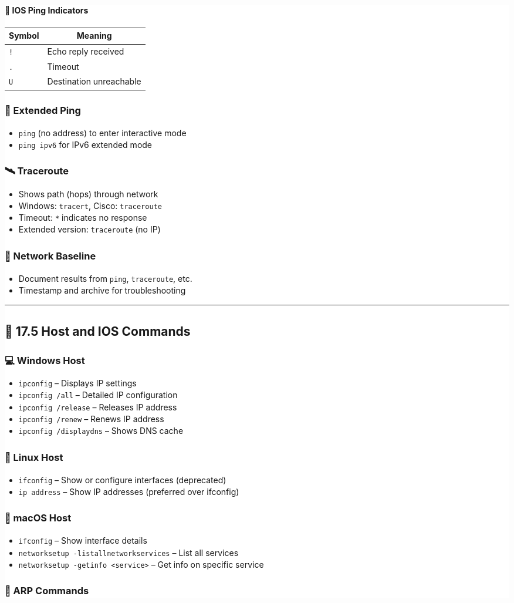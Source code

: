 #### 🧭 IOS Ping Indicators

| Symbol | Meaning                 |
| ------ | ----------------------- |
| `!`    | Echo reply received     |
| `.`    | Timeout                 |
| `U`    | Destination unreachable |

### 📌 Extended Ping

* `ping` (no address) to enter interactive mode
* `ping ipv6` for IPv6 extended mode

### 🛰️ Traceroute

* Shows path (hops) through network
* Windows: `tracert`, Cisco: `traceroute`
* Timeout: `*` indicates no response
* Extended version: `traceroute` (no IP)

### 🧾 Network Baseline

* Document results from `ping`, `traceroute`, etc.
* Timestamp and archive for troubleshooting

---

## 📘 17.5 Host and IOS Commands

### 💻 Windows Host

* `ipconfig` – Displays IP settings
* `ipconfig /all` – Detailed IP configuration
* `ipconfig /release` – Releases IP address
* `ipconfig /renew` – Renews IP address
* `ipconfig /displaydns` – Shows DNS cache

### 🐧 Linux Host

* `ifconfig` – Show or configure interfaces (deprecated)
* `ip address` – Show IP addresses (preferred over ifconfig)

### 🍏 macOS Host

* `ifconfig` – Show interface details
* `networksetup -listallnetworkservices` – List all services
* `networksetup -getinfo <service>` – Get info on specific service

### 🧠 ARP Commands
